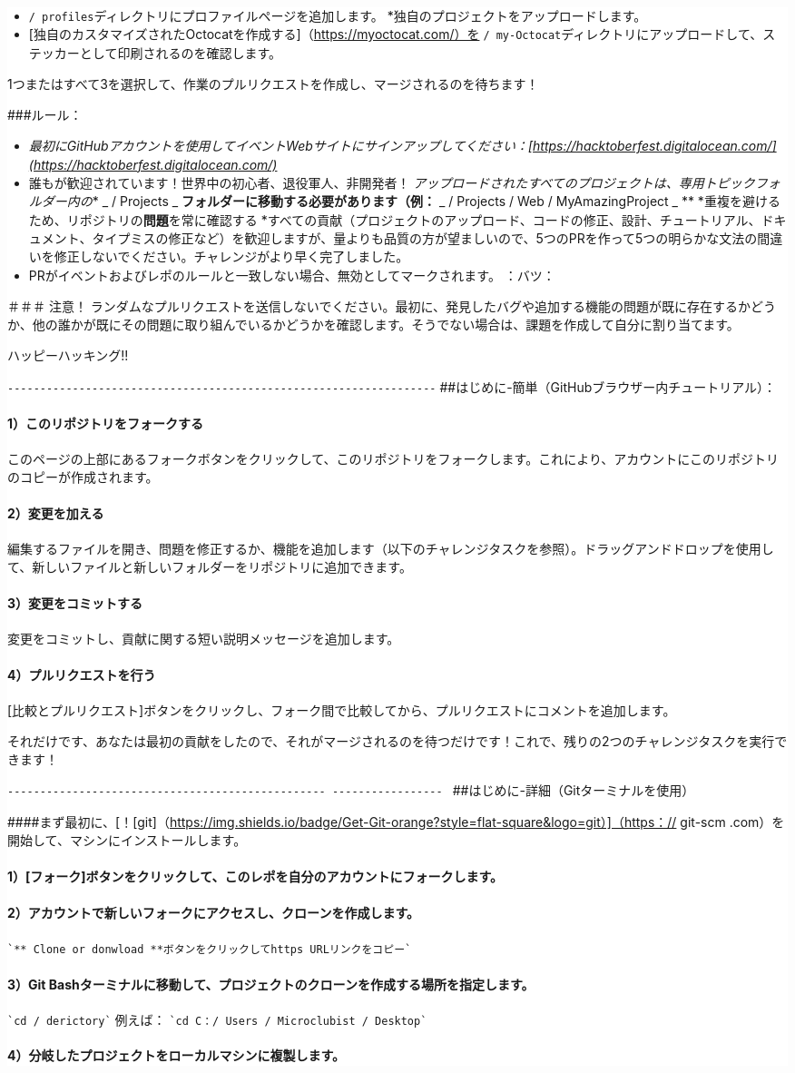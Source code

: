 * `/ profiles`ディレクトリにプロファイルページを追加します。
*独自のプロジェクトをアップロードします。
* [独自のカスタマイズされたOctocatを作成する]（https://myoctocat.com/）を `/ my-Octocat`ディレクトリにアップロードして、ステッカーとして印刷されるのを確認します。

1つまたはすべて3を選択して、作業のプルリクエストを作成し、マージされるのを待ちます！

###ルール：
* _最初にGitHubアカウントを使用してイベントWebサイトにサインアップしてください：[https://hacktoberfest.digitalocean.com/](https://hacktoberfest.digitalocean.com/)_
* 誰もが歓迎されています！世界中の初心者、退役軍人、非開発者！
*アップロードされたすべてのプロジェクトは、専用トピックフォルダー内の** _ / Projects _ **フォルダーに移動する必要があります（例：** _ / Projects / Web / MyAmazingProject _ **
*重複を避けるため、リポジトリの**問題**を常に確認する
*すべての貢献（プロジェクトのアップロード、コードの修正、設計、チュートリアル、ドキュメント、タイプミスの修正など）を歓迎しますが、量よりも品質の方が望ましいので、5つのPRを作って5つの明らかな文法の間違いを修正しないでください。チャレンジがより早く完了しました。
* PRがイベントおよびレポのルールと一致しない場合、無効としてマークされます。 ：バツ：

＃＃＃ 注意！
ランダムなプルリクエストを送信しないでください。最初に、発見したバグや追加する機能の問題が既に存在するかどうか、他の誰かが既にその問題に取り組んでいるかどうかを確認します。そうでない場合は、課題を作成して自分に割り当てます。

ハッピーハッキング!!

`------------------------------------------------------------------`
##はじめに-簡単（GitHubブラウザー内チュートリアル）：

#### 1）このリポジトリをフォークする
このページの上部にあるフォークボタンをクリックして、このリポジトリをフォークします。これにより、アカウントにこのリポジトリのコピーが作成されます。
#### 2）変更を加える
編集するファイルを開き、問題を修正するか、機能を追加します（以下のチャレンジタスクを参照）。ドラッグアンドドロップを使用して、新しいファイルと新しいフォルダーをリポジトリに追加できます。
#### 3）変更をコミットする
変更をコミットし、貢献に関する短い説明メッセージを追加します。
#### 4）プルリクエストを行う
[比較とプルリクエスト]ボタンをクリックし、フォーク間で比較してから、プルリクエストにコメントを追加します。

それだけです、あなたは最初の貢献をしたので、それがマージされるのを待つだけです！これで、残りの2つのチャレンジタスクを実行できます！

`------------------------------------------------- ----------------- `
##はじめに-詳細（Gitターミナルを使用）

####まず最初に、[！[git]（https://img.shields.io/badge/Get-Git-orange?style=flat-square&logo=git）]（https：// git-scm .com）を開始して、マシンにインストールします。
#### 1）[フォーク]ボタンをクリックして、このレポを自分のアカウントにフォークします。
#### 2）アカウントで新しいフォークにアクセスし、クローンを作成します。
`` `** Clone or donwload **ボタンをクリックしてhttps URLリンクをコピー` ``
#### 3）Git Bashターミナルに移動して、プロジェクトのクローンを作成する場所を指定します。
`` `cd / derictory` ``
例えば：
`` `cd C：/ Users / Microclubist / Desktop` ``
#### 4）分岐したプロジェクトをローカルマシンに複製します。
